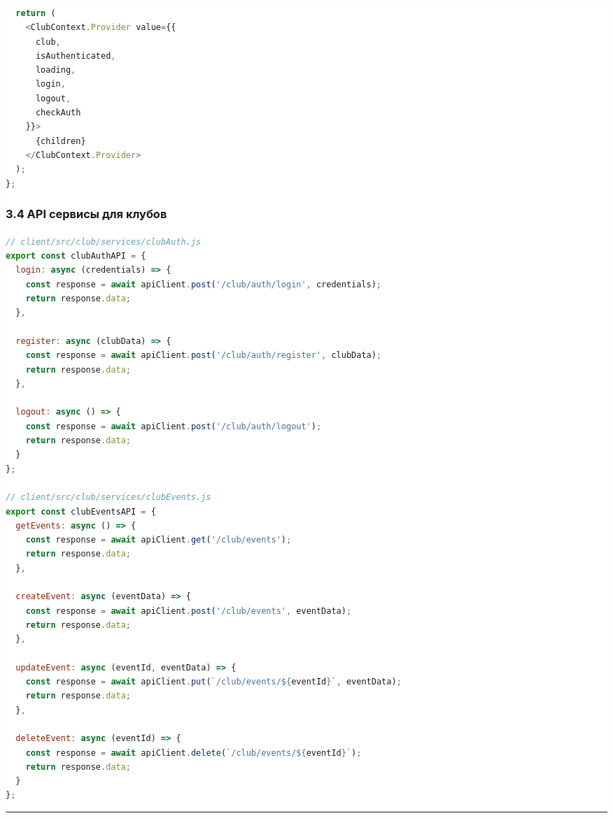 ```javascript
  return (
    <ClubContext.Provider value={{
      club,
      isAuthenticated,
      loading,
      login,
      logout,
      checkAuth
    }}>
      {children}
    </ClubContext.Provider>
  );
};
```

### **3.4 API сервисы для клубов**
```javascript
// client/src/club/services/clubAuth.js
export const clubAuthAPI = {
  login: async (credentials) => {
    const response = await apiClient.post('/club/auth/login', credentials);
    return response.data;
  },
  
  register: async (clubData) => {
    const response = await apiClient.post('/club/auth/register', clubData);
    return response.data;
  },
  
  logout: async () => {
    const response = await apiClient.post('/club/auth/logout');
    return response.data;
  }
};

// client/src/club/services/clubEvents.js
export const clubEventsAPI = {
  getEvents: async () => {
    const response = await apiClient.get('/club/events');
    return response.data;
  },
  
  createEvent: async (eventData) => {
    const response = await apiClient.post('/club/events', eventData);
    return response.data;
  },
  
  updateEvent: async (eventId, eventData) => {
    const response = await apiClient.put(`/club/events/${eventId}`, eventData);
    return response.data;
  },
  
  deleteEvent: async (eventId) => {
    const response = await apiClient.delete(`/club/events/${eventId}`);
    return response.data;
  }
};
```

---